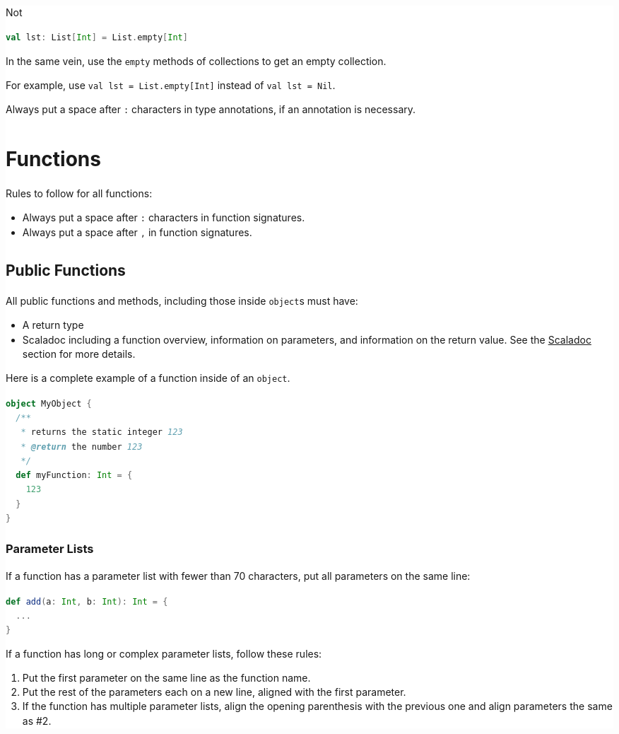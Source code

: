 Not
```scala
val lst: List[Int] = List.empty[Int]
```

In the same vein, use the `empty` methods of collections to get an empty collection.

For example, use `val lst = List.empty[Int]` instead of `val lst = Nil`.

Always put a space after `:` characters in type annotations, if an annotation is necessary.

# Functions

Rules to follow for all functions:

* Always put a space after `:` characters in function signatures.
* Always put a space after `,` in function signatures.

## Public Functions
All public functions and methods, including those inside `object`s must have:

* A return type
* Scaladoc including a function overview, information on parameters, and information on the return value. See the 
[Scaladoc](#scaladoc-comments-and-annotations) section for more details.

Here is a complete example of a function inside of an `object`.

```scala
object MyObject {
  /**
   * returns the static integer 123
   * @return the number 123
   */
  def myFunction: Int = {
    123
  }
}
```

### Parameter Lists

If a function has a parameter list with fewer than 70 characters, put all parameters on the same line:

```scala
def add(a: Int, b: Int): Int = {
  ...
}
```

If a function has long or complex parameter lists, follow these rules:

1. Put the first parameter on the same line as the function name.
2. Put the rest of the parameters each on a new line, aligned with the first parameter.
3. If the function has multiple parameter lists, align the opening parenthesis with the previous one and align
parameters the same as #2.
